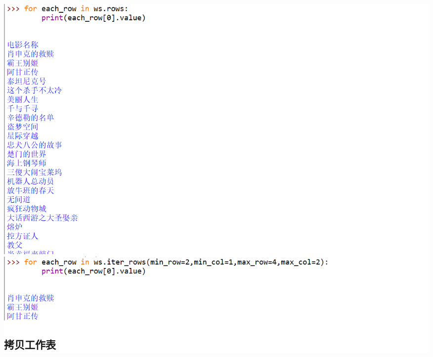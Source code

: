 <img src="pic/image-20220826160319643.png" alt="image-20220826160319643" style="zoom:80%;" />

<img src="pic/image-20220826160346091.png" alt="image-20220826160346091" style="zoom:80%;" />

## 拷贝工作表
